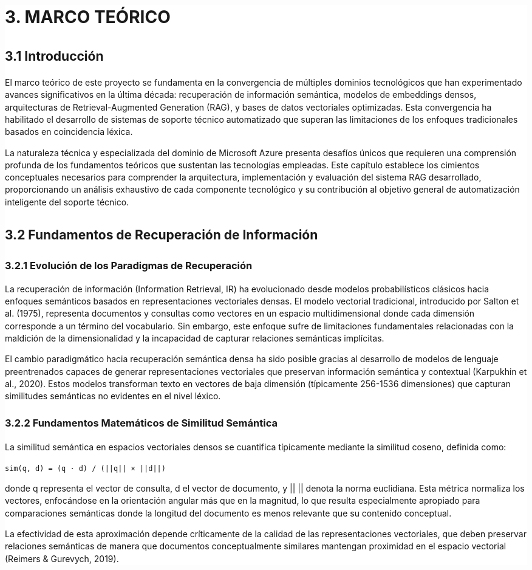 # 3. MARCO TEÓRICO

## 3.1 Introducción

El marco teórico de este proyecto se fundamenta en la convergencia de múltiples dominios tecnológicos que han experimentado avances significativos en la última década: recuperación de información semántica, modelos de embeddings densos, arquitecturas de Retrieval-Augmented Generation (RAG), y bases de datos vectoriales optimizadas. Esta convergencia ha habilitado el desarrollo de sistemas de soporte técnico automatizado que superan las limitaciones de los enfoques tradicionales basados en coincidencia léxica.

La naturaleza técnica y especializada del dominio de Microsoft Azure presenta desafíos únicos que requieren una comprensión profunda de los fundamentos teóricos que sustentan las tecnologías empleadas. Este capítulo establece los cimientos conceptuales necesarios para comprender la arquitectura, implementación y evaluación del sistema RAG desarrollado, proporcionando un análisis exhaustivo de cada componente tecnológico y su contribución al objetivo general de automatización inteligente del soporte técnico.

## 3.2 Fundamentos de Recuperación de Información

### 3.2.1 Evolución de los Paradigmas de Recuperación

La recuperación de información (Information Retrieval, IR) ha evolucionado desde modelos probabilísticos clásicos hacia enfoques semánticos basados en representaciones vectoriales densas. El modelo vectorial tradicional, introducido por Salton et al. (1975), representa documentos y consultas como vectores en un espacio multidimensional donde cada dimensión corresponde a un término del vocabulario. Sin embargo, este enfoque sufre de limitaciones fundamentales relacionadas con la maldición de la dimensionalidad y la incapacidad de capturar relaciones semánticas implícitas.

El cambio paradigmático hacia recuperación semántica densa ha sido posible gracias al desarrollo de modelos de lenguaje preentrenados capaces de generar representaciones vectoriales que preservan información semántica y contextual (Karpukhin et al., 2020). Estos modelos transforman texto en vectores de baja dimensión (típicamente 256-1536 dimensiones) que capturan similitudes semánticas no evidentes en el nivel léxico.

### 3.2.2 Fundamentos Matemáticos de Similitud Semántica

La similitud semántica en espacios vectoriales densos se cuantifica típicamente mediante la similitud coseno, definida como:

```
sim(q, d) = (q · d) / (||q|| × ||d||)
```

donde q representa el vector de consulta, d el vector de documento, y || || denota la norma euclidiana. Esta métrica normaliza los vectores, enfocándose en la orientación angular más que en la magnitud, lo que resulta especialmente apropiado para comparaciones semánticas donde la longitud del documento es menos relevante que su contenido conceptual.

La efectividad de esta aproximación depende críticamente de la calidad de las representaciones vectoriales, que deben preservar relaciones semánticas de manera que documentos conceptualmente similares mantengan proximidad en el espacio vectorial (Reimers & Gurevych, 2019).
